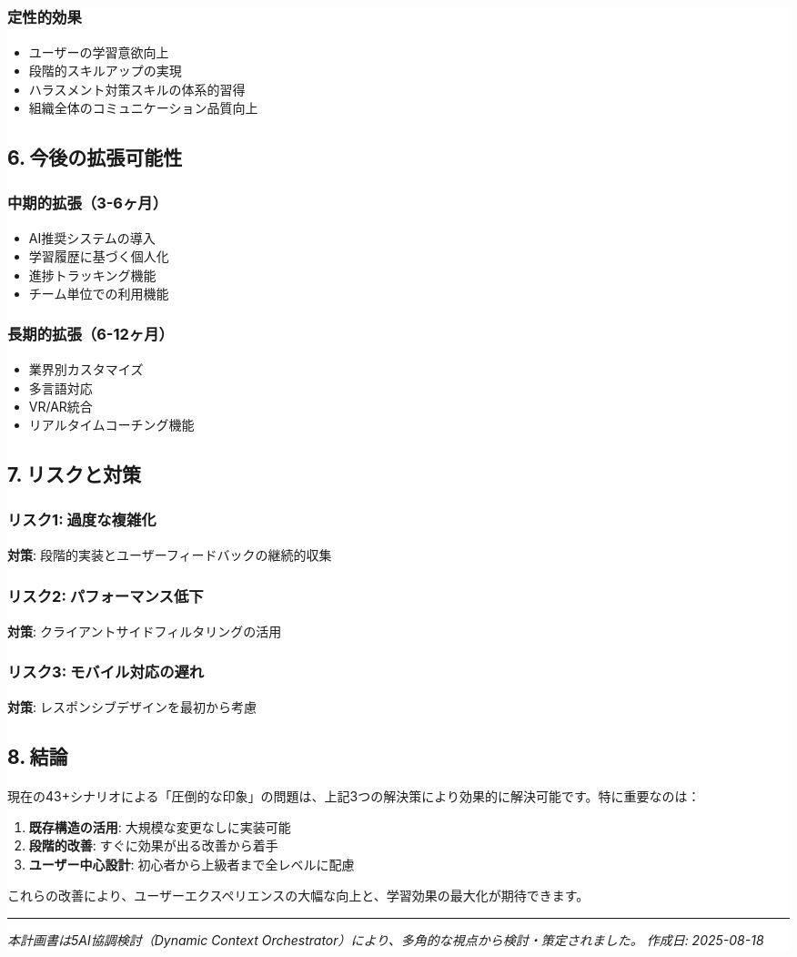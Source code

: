 ### 定性的効果
- ユーザーの学習意欲向上
- 段階的スキルアップの実現
- ハラスメント対策スキルの体系的習得
- 組織全体のコミュニケーション品質向上

## 6. 今後の拡張可能性

### 中期的拡張（3-6ヶ月）
- AI推奨システムの導入
- 学習履歴に基づく個人化
- 進捗トラッキング機能
- チーム単位での利用機能

### 長期的拡張（6-12ヶ月）
- 業界別カスタマイズ
- 多言語対応
- VR/AR統合
- リアルタイムコーチング機能

## 7. リスクと対策

### リスク1: 過度な複雑化
**対策**: 段階的実装とユーザーフィードバックの継続的収集

### リスク2: パフォーマンス低下
**対策**: クライアントサイドフィルタリングの活用

### リスク3: モバイル対応の遅れ
**対策**: レスポンシブデザインを最初から考慮

## 8. 結論

現在の43+シナリオによる「圧倒的な印象」の問題は、上記3つの解決策により効果的に解決可能です。特に重要なのは：

1. **既存構造の活用**: 大規模な変更なしに実装可能
2. **段階的改善**: すぐに効果が出る改善から着手
3. **ユーザー中心設計**: 初心者から上級者まで全レベルに配慮

これらの改善により、ユーザーエクスペリエンスの大幅な向上と、学習効果の最大化が期待できます。

---

*本計画書は5AI協調検討（Dynamic Context Orchestrator）により、多角的な視点から検討・策定されました。*
*作成日: 2025-08-18*